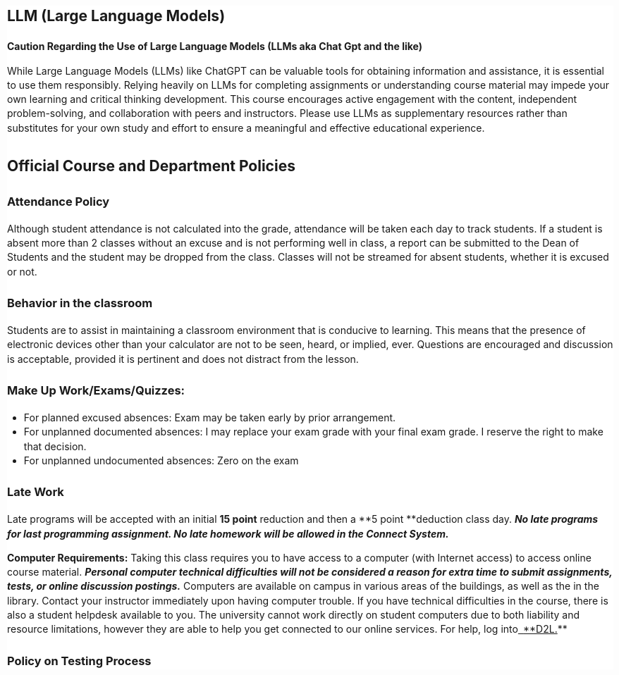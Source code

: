 ## LLM (Large Language Models)

**Caution Regarding the Use of Large Language Models (LLMs aka Chat Gpt and the like)**

While Large Language Models (LLMs) like ChatGPT can be valuable tools for obtaining information and assistance, it is essential to use them responsibly. Relying heavily on LLMs for completing assignments or understanding course material may impede your own learning and critical thinking development. This course encourages active engagement with the content, independent problem-solving, and collaboration with peers and instructors. Please use LLMs as supplementary resources rather than substitutes for your own study and effort to ensure a meaningful and effective educational experience.

## Official Course and Department Policies

### Attendance Policy

Although student attendance is not calculated into the grade, attendance will be taken each day to track students. If a student is absent more than 2 classes without an excuse and is not performing well in class, a report can be submitted to the Dean of Students and the student may be dropped from the class. Classes will not be streamed for absent students, whether it is excused or not.

### Behavior in the classroom

Students are to assist in maintaining a classroom environment that is conducive to learning. This means that the presence of electronic devices other than your calculator are not to be seen, heard, or implied, ever. Questions are encouraged and discussion is acceptable, provided it is pertinent and does not distract from the lesson.

### Make Up Work/Exams/Quizzes:

- For planned excused absences: Exam may be taken early by prior arrangement.
- For unplanned documented absences: I may replace your exam grade with your final exam grade. I reserve the right to make that decision.
- For unplanned undocumented absences: Zero on the exam

### Late Work

Late programs will be accepted with an initial **15 point** reduction and then a **5 point **deduction class day. **_No late programs for last programming assignment. No late homework will be allowed in the Connect System._**

**Computer Requirements:** Taking this class requires you to have access to a computer (with Internet access) to access online course material. **_Personal computer technical difficulties will not be considered a reason for extra time to submit assignments, tests, or online discussion postings._** Computers are available on campus in various areas of the buildings, as well as the in the library. Contact your instructor immediately upon having computer trouble. If you have technical difficulties in the course, there is also a student helpdesk available to you. The university cannot work directly on student computers due to both liability and resource limitations, however they are able to help you get connected to our online services. For help, log into[` `\*\*D2L.](https://d2l.msutexas.edu/)\*\*

### Policy on Testing Process
